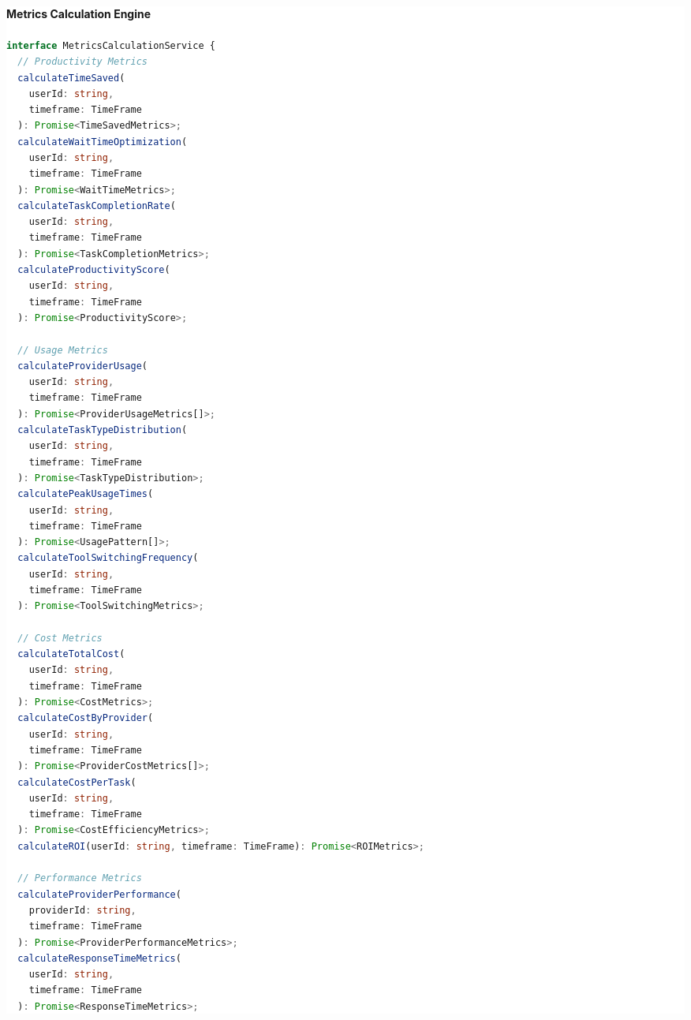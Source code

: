 #### Metrics Calculation Engine

```typescript
interface MetricsCalculationService {
  // Productivity Metrics
  calculateTimeSaved(
    userId: string,
    timeframe: TimeFrame
  ): Promise<TimeSavedMetrics>;
  calculateWaitTimeOptimization(
    userId: string,
    timeframe: TimeFrame
  ): Promise<WaitTimeMetrics>;
  calculateTaskCompletionRate(
    userId: string,
    timeframe: TimeFrame
  ): Promise<TaskCompletionMetrics>;
  calculateProductivityScore(
    userId: string,
    timeframe: TimeFrame
  ): Promise<ProductivityScore>;

  // Usage Metrics
  calculateProviderUsage(
    userId: string,
    timeframe: TimeFrame
  ): Promise<ProviderUsageMetrics[]>;
  calculateTaskTypeDistribution(
    userId: string,
    timeframe: TimeFrame
  ): Promise<TaskTypeDistribution>;
  calculatePeakUsageTimes(
    userId: string,
    timeframe: TimeFrame
  ): Promise<UsagePattern[]>;
  calculateToolSwitchingFrequency(
    userId: string,
    timeframe: TimeFrame
  ): Promise<ToolSwitchingMetrics>;

  // Cost Metrics
  calculateTotalCost(
    userId: string,
    timeframe: TimeFrame
  ): Promise<CostMetrics>;
  calculateCostByProvider(
    userId: string,
    timeframe: TimeFrame
  ): Promise<ProviderCostMetrics[]>;
  calculateCostPerTask(
    userId: string,
    timeframe: TimeFrame
  ): Promise<CostEfficiencyMetrics>;
  calculateROI(userId: string, timeframe: TimeFrame): Promise<ROIMetrics>;

  // Performance Metrics
  calculateProviderPerformance(
    providerId: string,
    timeframe: TimeFrame
  ): Promise<ProviderPerformanceMetrics>;
  calculateResponseTimeMetrics(
    userId: string,
    timeframe: TimeFrame
  ): Promise<ResponseTimeMetrics>;
```